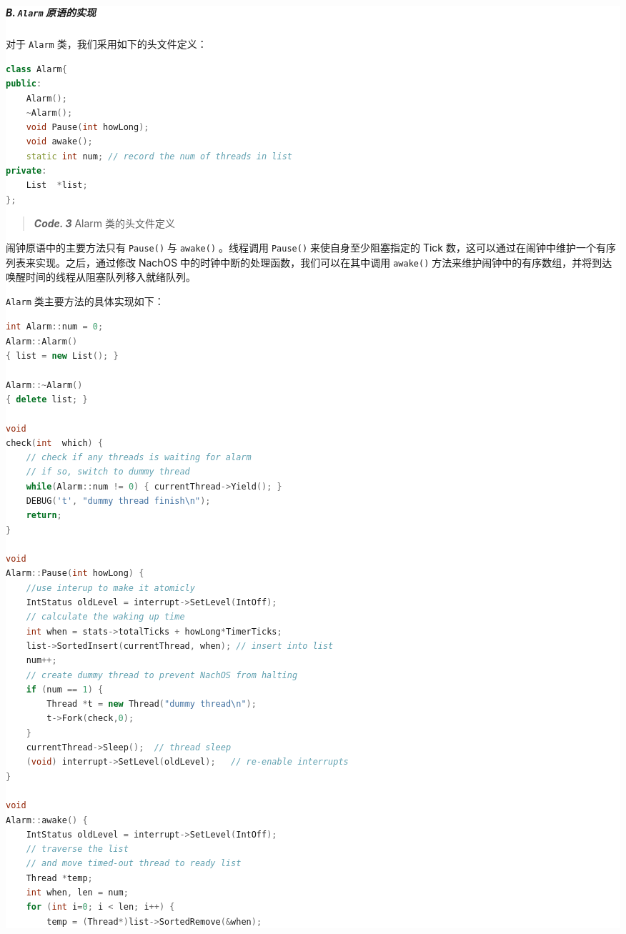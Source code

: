 ##### B.  `Alarm` 原语的实现

对于 `Alarm` 类，我们采用如下的头文件定义：

```C++
class Alarm{
public:
	Alarm(); 
	~Alarm(); 
	void Pause(int howLong);
	void awake();	
	static int num; // record the num of threads in list
private:
	List  *list;
};
```

> ***Code. 3*** Alarm 类的头文件定义

闹钟原语中的主要方法只有 `Pause()` 与 `awake()` 。线程调用 `Pause()` 来使自身至少阻塞指定的 Tick 数，这可以通过在闹钟中维护一个有序列表来实现。之后，通过修改 NachOS 中的时钟中断的处理函数，我们可以在其中调用 `awake()` 方法来维护闹钟中的有序数组，并将到达唤醒时间的线程从阻塞队列移入就绪队列。

`Alarm` 类主要方法的具体实现如下：

```C++
int Alarm::num = 0; 
Alarm::Alarm()
{ list = new List(); }

Alarm::~Alarm()
{ delete list; }

void 
check(int  which) {
	// check if any threads is waiting for alarm
    // if so, switch to dummy thread
	while(Alarm::num != 0) { currentThread->Yield(); }
	DEBUG('t', "dummy thread finish\n");
	return;
}

void 
Alarm::Pause(int howLong) {
	//use interup to make it atomicly
	IntStatus oldLevel = interrupt->SetLevel(IntOff);
	// calculate the waking up time  
	int when = stats->totalTicks + howLong*TimerTicks;
	list->SortedInsert(currentThread, when); // insert into list 
	num++;
	// create dummy thread to prevent NachOS from halting 
	if (num == 1) {
		Thread *t = new Thread("dummy thread\n");
		t->Fork(check,0); 
	}
	currentThread->Sleep();  // thread sleep 
	(void) interrupt->SetLevel(oldLevel);   // re-enable interrupts
}

void 
Alarm::awake() {
	IntStatus oldLevel = interrupt->SetLevel(IntOff);
	// traverse the list  
	// and move timed-out thread to ready list
	Thread *temp;
	int when, len = num;
	for (int i=0; i < len; i++) {
		temp = (Thread*)list->SortedRemove(&when);
```